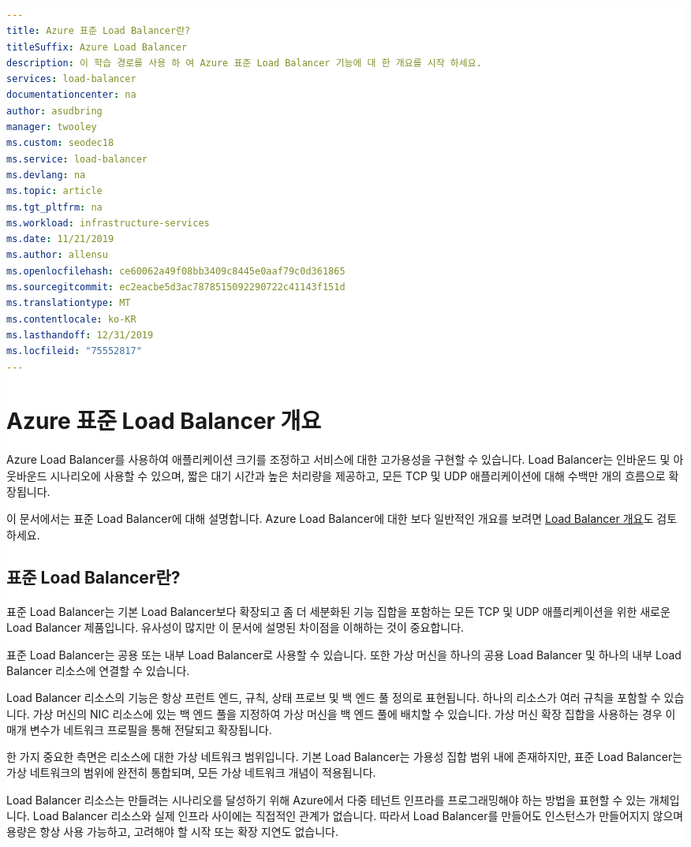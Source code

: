 ```yaml
---
title: Azure 표준 Load Balancer란?
titleSuffix: Azure Load Balancer
description: 이 학습 경로를 사용 하 여 Azure 표준 Load Balancer 기능에 대 한 개요를 시작 하세요.
services: load-balancer
documentationcenter: na
author: asudbring
manager: twooley
ms.custom: seodec18
ms.service: load-balancer
ms.devlang: na
ms.topic: article
ms.tgt_pltfrm: na
ms.workload: infrastructure-services
ms.date: 11/21/2019
ms.author: allensu
ms.openlocfilehash: ce60062a49f08bb3409c8445e0aaf79c0d361865
ms.sourcegitcommit: ec2eacbe5d3ac7878515092290722c41143f151d
ms.translationtype: MT
ms.contentlocale: ko-KR
ms.lasthandoff: 12/31/2019
ms.locfileid: "75552817"
---
```

# <a name="azure-standard-load-balancer-overview"></a>Azure 표준 Load Balancer 개요

Azure Load Balancer를 사용하여 애플리케이션 크기를 조정하고 서비스에 대한 고가용성을 구현할 수 있습니다. Load Balancer는 인바운드 및 아웃바운드 시나리오에 사용할 수 있으며, 짧은 대기 시간과 높은 처리량을 제공하고, 모든 TCP 및 UDP 애플리케이션에 대해 수백만 개의 흐름으로 확장됩니다. 

이 문서에서는 표준 Load Balancer에 대해 설명합니다.  Azure Load Balancer에 대한 보다 일반적인 개요를 보려면 [Load Balancer 개요](load-balancer-overview.md)도 검토하세요.

## <a name="what-is-standard-load-balancer"></a>표준 Load Balancer란?

표준 Load Balancer는 기본 Load Balancer보다 확장되고 좀 더 세분화된 기능 집합을 포함하는 모든 TCP 및 UDP 애플리케이션을 위한 새로운 Load Balancer 제품입니다.  유사성이 많지만 이 문서에 설명된 차이점을 이해하는 것이 중요합니다.

표준 Load Balancer는 공용 또는 내부 Load Balancer로 사용할 수 있습니다. 또한 가상 머신을 하나의 공용 Load Balancer 및 하나의 내부 Load Balancer 리소스에 연결할 수 있습니다.

Load Balancer 리소스의 기능은 항상 프런트 엔드, 규칙, 상태 프로브 및 백 엔드 풀 정의로 표현됩니다.  하나의 리소스가 여러 규칙을 포함할 수 있습니다. 가상 머신의 NIC 리소스에 있는 백 엔드 풀을 지정하여 가상 머신을 백 엔드 풀에 배치할 수 있습니다.  가상 머신 확장 집합을 사용하는 경우 이 매개 변수가 네트워크 프로필을 통해 전달되고 확장됩니다.

한 가지 중요한 측면은 리소스에 대한 가상 네트워크 범위입니다.  기본 Load Balancer는 가용성 집합 범위 내에 존재하지만, 표준 Load Balancer는 가상 네트워크의 범위에 완전히 통합되며, 모든 가상 네트워크 개념이 적용됩니다.

Load Balancer 리소스는 만들려는 시나리오를 달성하기 위해 Azure에서 다중 테넌트 인프라를 프로그래밍해야 하는 방법을 표현할 수 있는 개체입니다.  Load Balancer 리소스와 실제 인프라 사이에는 직접적인 관계가 없습니다. 따라서 Load Balancer를 만들어도 인스턴스가 만들어지지 않으며 용량은 항상 사용 가능하고, 고려해야 할 시작 또는 확장 지연도 없습니다. 
